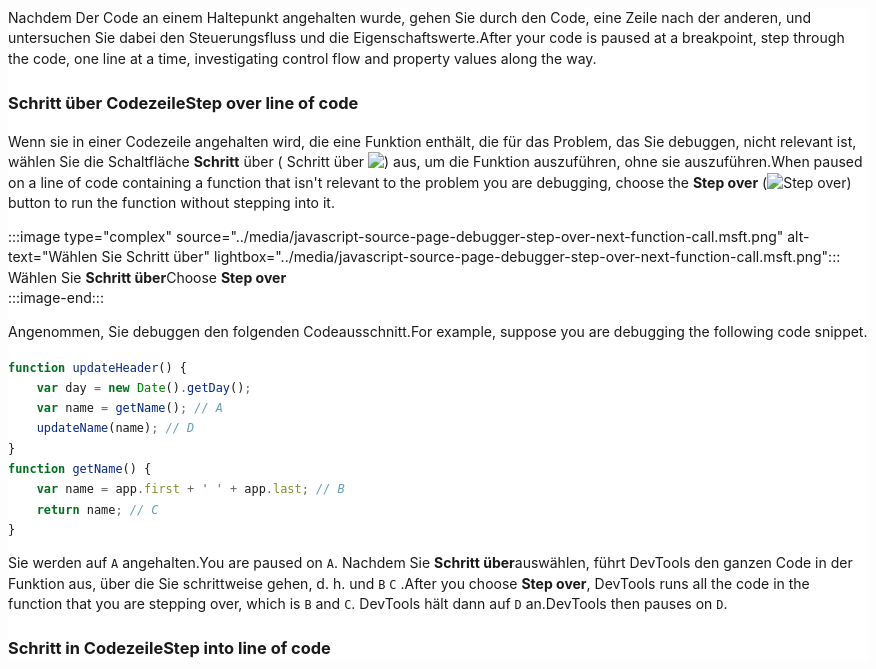 <span data-ttu-id="02563-142">Nachdem Der Code an einem Haltepunkt angehalten wurde, gehen Sie durch den Code, eine Zeile nach der anderen, und untersuchen Sie dabei den Steuerungsfluss und die Eigenschaftswerte.</span><span class="sxs-lookup"><span data-stu-id="02563-142">After your code is paused at a breakpoint, step through the code, one line at a time, investigating control flow and property values along the way.</span></span>  

### <a name="step-over-line-of-code"></a><span data-ttu-id="02563-143">Schritt über Codezeile</span><span class="sxs-lookup"><span data-stu-id="02563-143">Step over line of code</span></span>  

<span data-ttu-id="02563-144">Wenn sie in einer Codezeile angehalten wird, die eine Funktion enthält, die für das Problem, das Sie debuggen, nicht relevant ist, wählen Sie die Schaltfläche **Schritt** über \( Schritt über ![ \) aus, um die Funktion auszuführen, ohne sie ](../media/step-over-icon.msft.png) auszuführen.</span><span class="sxs-lookup"><span data-stu-id="02563-144">When paused on a line of code containing a function that isn't relevant to the problem you are debugging, choose the **Step over** \(![Step over](../media/step-over-icon.msft.png)\) button to run the function without stepping into it.</span></span>  

:::image type="complex" source="../media/javascript-source-page-debugger-step-over-next-function-call.msft.png" alt-text="Wählen Sie Schritt über" lightbox="../media/javascript-source-page-debugger-step-over-next-function-call.msft.png":::
   <span data-ttu-id="02563-146">Wählen Sie **Schritt über**</span><span class="sxs-lookup"><span data-stu-id="02563-146">Choose **Step over**</span></span>  
:::image-end:::  

<span data-ttu-id="02563-147">Angenommen, Sie debuggen den folgenden Codeausschnitt.</span><span class="sxs-lookup"><span data-stu-id="02563-147">For example, suppose you are debugging the following code snippet.</span></span>  

```javascript
function updateHeader() {
    var day = new Date().getDay();
    var name = getName(); // A
    updateName(name); // D
}
function getName() {
    var name = app.first + ' ' + app.last; // B
    return name; // C
}
```  

<span data-ttu-id="02563-148">Sie werden auf `A` angehalten.</span><span class="sxs-lookup"><span data-stu-id="02563-148">You are paused on `A`.</span></span>  <span data-ttu-id="02563-149">Nachdem Sie **Schritt über**auswählen, führt DevTools den ganzen Code in der Funktion aus, über die Sie schrittweise gehen, d. h. und `B` `C` .</span><span class="sxs-lookup"><span data-stu-id="02563-149">After you choose **Step over**, DevTools runs all the code in the function that you are stepping over, which is `B` and `C`.</span></span>  <span data-ttu-id="02563-150">DevTools hält dann auf `D` an.</span><span class="sxs-lookup"><span data-stu-id="02563-150">DevTools then pauses on `D`.</span></span>  

### <a name="step-into-line-of-code"></a><span data-ttu-id="02563-151">Schritt in Codezeile</span><span class="sxs-lookup"><span data-stu-id="02563-151">Step into line of code</span></span>  
